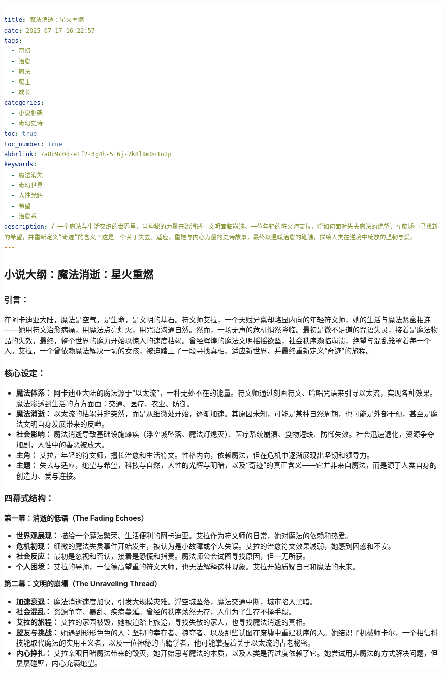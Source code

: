 ```yaml
---
title: 魔法消逝：星火重燃
date: 2025-07-17 16:22:57
tags:
  - 奇幻
  - 治愈
  - 魔法
  - 废土
  - 成长
categories:
  - 小说框架
  - 奇幻史诗
toc: true
toc_number: true
abbrlink: 7a8b9c0d-e1f2-3g4h-5i6j-7k8l9m0n1o2p
keywords:
  - 魔法消失
  - 奇幻世界
  - 人性光辉
  - 希望
  - 治愈系
description: 在一个魔法与生活交织的世界里，当神秘的力量开始消逝，文明面临崩溃。一位年轻的符文师艾拉，将如何面对失去魔法的绝望，在废墟中寻找新的希望，并重新定义“奇迹”的含义？这是一个关于失去、适应、重建与内心力量的史诗故事，最终以温暖治愈的笔触，描绘人类在逆境中绽放的坚韧与爱。
---
```


## 小说大纲：魔法消逝：星火重燃

### 引言：
在阿卡迪亚大陆，魔法是空气，是生命，是文明的基石。符文师艾拉，一个天赋异禀却略显内向的年轻符文师，她的生活与魔法紧密相连——她用符文治愈病痛，用魔法点亮灯火，用咒语沟通自然。然而，一场无声的危机悄然降临。最初是微不足道的咒语失灵，接着是魔法物品的失效，最终，整个世界的魔力开始以惊人的速度枯竭。曾经辉煌的魔法文明摇摇欲坠，社会秩序濒临崩溃，绝望与混乱笼罩着每一个人。艾拉，一个曾依赖魔法解决一切的女孩，被迫踏上了一段寻找真相、适应新世界、并最终重新定义“奇迹”的旅程。

### 核心设定：
*   **魔法体系：** 阿卡迪亚大陆的魔法源于“以太流”，一种无处不在的能量。符文师通过刻画符文、吟唱咒语来引导以太流，实现各种效果。魔法渗透到生活的方方面面：交通、医疗、农业、防御。
*   **魔法消逝：** 以太流的枯竭并非突然，而是从细微处开始，逐渐加速。其原因未知，可能是某种自然周期，也可能是外部干预，甚至是魔法文明自身发展带来的反噬。
*   **社会影响：** 魔法消逝导致基础设施瘫痪（浮空城坠落、魔法灯熄灭）、医疗系统崩溃、食物短缺、防御失效。社会迅速退化，资源争夺加剧，人性中的善恶被放大。
*   **主角：** 艾拉，年轻的符文师，擅长治愈和生活符文。性格内向，依赖魔法，但在危机中逐渐展现出坚韧和领导力。
*   **主题：** 失去与适应，绝望与希望，科技与自然，人性的光辉与阴暗，以及“奇迹”的真正含义——它并非来自魔法，而是源于人类自身的创造力、爱与连接。

### 四幕式结构：

**第一幕：消逝的低语（The Fading Echoes）**
*   **世界观展现：** 描绘一个魔法繁荣、生活便利的阿卡迪亚。艾拉作为符文师的日常，她对魔法的依赖和热爱。
*   **危机初现：** 细微的魔法失灵事件开始发生，被认为是小故障或个人失误。艾拉的治愈符文效果减弱，她感到困惑和不安。
*   **社会反应：** 最初是忽视和否认，接着是恐慌和指责。魔法师公会试图寻找原因，但一无所获。
*   **个人困境：** 艾拉的导师，一位德高望重的符文大师，也无法解释这种现象。艾拉开始质疑自己和魔法的未来。

**第二幕：文明的崩塌（The Unraveling Thread）**
*   **加速衰退：** 魔法消逝速度加快，引发大规模灾难。浮空城坠落，魔法交通中断，城市陷入黑暗。
*   **社会混乱：** 资源争夺、暴乱、疾病蔓延。曾经的秩序荡然无存，人们为了生存不择手段。
*   **艾拉的旅程：** 艾拉的家园被毁，她被迫踏上旅途，寻找失散的家人，也寻找魔法消逝的真相。
*   **盟友与挑战：** 她遇到形形色色的人：坚韧的幸存者、掠夺者、以及那些试图在废墟中重建秩序的人。她结识了机械师卡尔，一个相信科技能取代魔法的实用主义者，以及一位神秘的古籍学者，他可能掌握着关于以太流的古老秘密。
*   **内心挣扎：** 艾拉亲眼目睹魔法带来的毁灭，她开始思考魔法的本质，以及人类是否过度依赖了它。她尝试用非魔法的方式解决问题，但屡屡碰壁，内心充满绝望。
